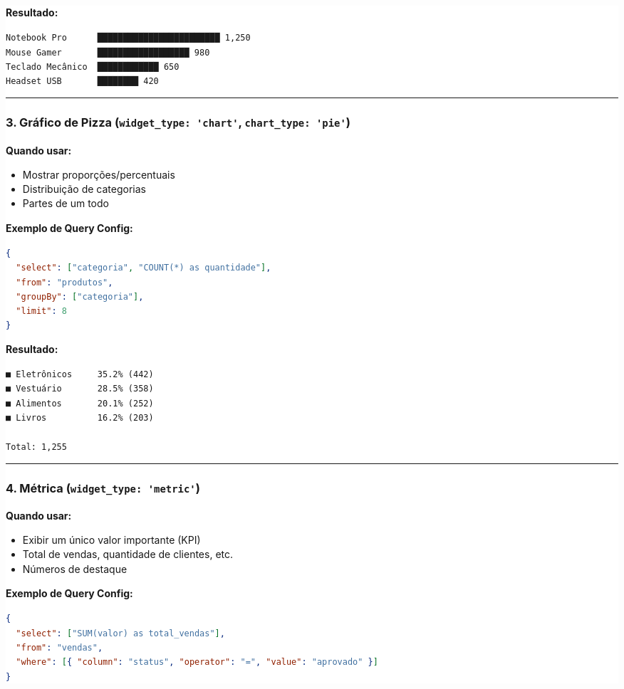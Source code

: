 **Resultado:**

```
Notebook Pro      ████████████████████████ 1,250
Mouse Gamer       ██████████████████ 980
Teclado Mecânico  ████████████ 650
Headset USB       ████████ 420
```

---

### 3. Gráfico de Pizza (`widget_type: 'chart'`, `chart_type: 'pie'`)

**Quando usar:**

- Mostrar proporções/percentuais
- Distribuição de categorias
- Partes de um todo

**Exemplo de Query Config:**

```json
{
  "select": ["categoria", "COUNT(*) as quantidade"],
  "from": "produtos",
  "groupBy": ["categoria"],
  "limit": 8
}
```

**Resultado:**

```
■ Eletrônicos     35.2% (442)
■ Vestuário       28.5% (358)
■ Alimentos       20.1% (252)
■ Livros          16.2% (203)

Total: 1,255
```

---

### 4. Métrica (`widget_type: 'metric'`)

**Quando usar:**

- Exibir um único valor importante (KPI)
- Total de vendas, quantidade de clientes, etc.
- Números de destaque

**Exemplo de Query Config:**

```json
{
  "select": ["SUM(valor) as total_vendas"],
  "from": "vendas",
  "where": [{ "column": "status", "operator": "=", "value": "aprovado" }]
}
```
